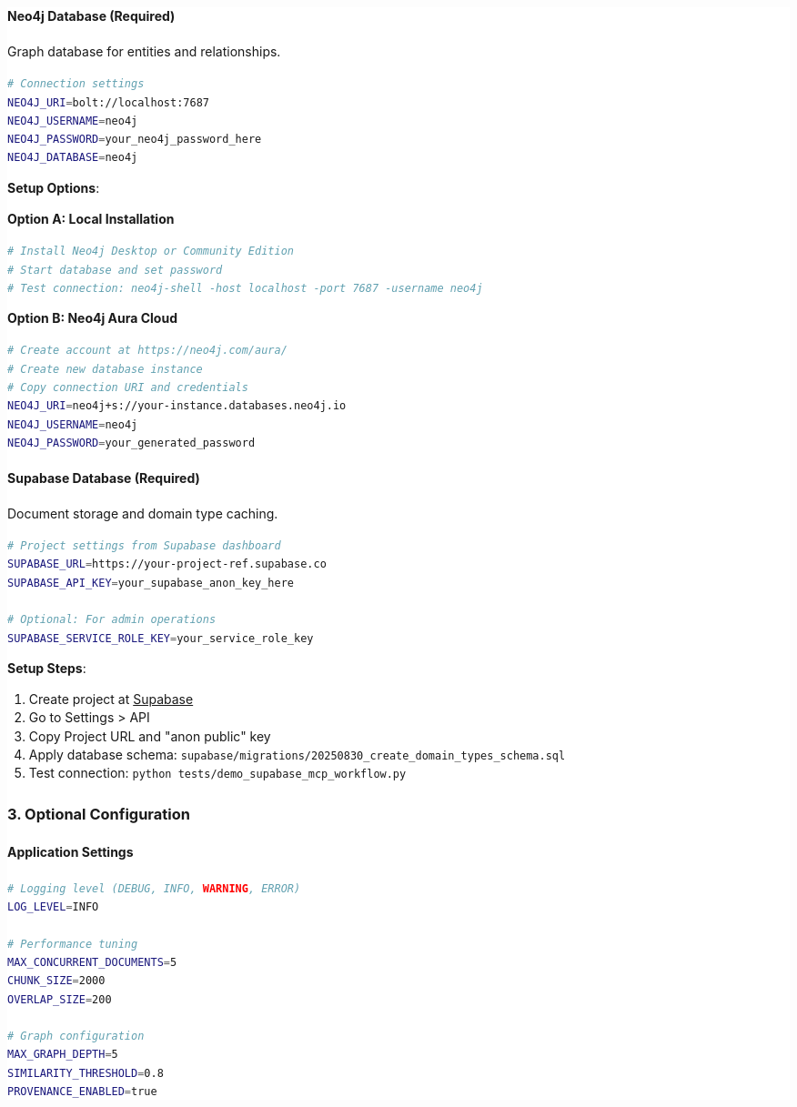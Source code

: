 #### Neo4j Database (Required)

Graph database for entities and relationships.

```bash
# Connection settings
NEO4J_URI=bolt://localhost:7687
NEO4J_USERNAME=neo4j
NEO4J_PASSWORD=your_neo4j_password_here
NEO4J_DATABASE=neo4j
```

**Setup Options**:

**Option A: Local Installation**
```bash
# Install Neo4j Desktop or Community Edition
# Start database and set password
# Test connection: neo4j-shell -host localhost -port 7687 -username neo4j
```

**Option B: Neo4j Aura Cloud**
```bash
# Create account at https://neo4j.com/aura/
# Create new database instance
# Copy connection URI and credentials
NEO4J_URI=neo4j+s://your-instance.databases.neo4j.io
NEO4J_USERNAME=neo4j
NEO4J_PASSWORD=your_generated_password
```

#### Supabase Database (Required)

Document storage and domain type caching.

```bash
# Project settings from Supabase dashboard
SUPABASE_URL=https://your-project-ref.supabase.co
SUPABASE_API_KEY=your_supabase_anon_key_here

# Optional: For admin operations
SUPABASE_SERVICE_ROLE_KEY=your_service_role_key
```

**Setup Steps**:
1. Create project at [Supabase](https://supabase.com)
2. Go to Settings > API
3. Copy Project URL and "anon public" key
4. Apply database schema: `supabase/migrations/20250830_create_domain_types_schema.sql`
5. Test connection: `python tests/demo_supabase_mcp_workflow.py`

### 3. Optional Configuration

#### Application Settings

```bash
# Logging level (DEBUG, INFO, WARNING, ERROR)
LOG_LEVEL=INFO

# Performance tuning
MAX_CONCURRENT_DOCUMENTS=5
CHUNK_SIZE=2000
OVERLAP_SIZE=200

# Graph configuration
MAX_GRAPH_DEPTH=5
SIMILARITY_THRESHOLD=0.8
PROVENANCE_ENABLED=true
```